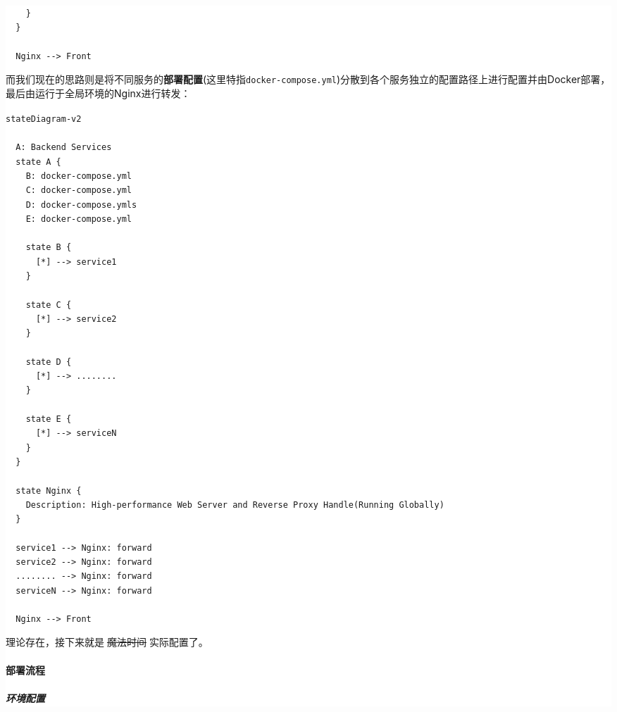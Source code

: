 ```mermaid
    }
  }

  Nginx --> Front
```

而我们现在的思路则是将不同服务的**部署配置**(这里特指`docker-compose.yml`)分散到各个服务独立的配置路径上进行配置并由Docker部署，最后由运行于全局环境的Nginx进行转发：

```mermaid
stateDiagram-v2

  A: Backend Services
  state A {
    B: docker-compose.yml
    C: docker-compose.yml
    D: docker-compose.ymls
    E: docker-compose.yml

    state B {
      [*] --> service1
    }

    state C {
      [*] --> service2
    }

    state D {
      [*] --> ........
    }

    state E {
      [*] --> serviceN
    }
  }

  state Nginx {
    Description: High-performance Web Server and Reverse Proxy Handle(Running Globally)
  }

  service1 --> Nginx: forward
  service2 --> Nginx: forward
  ........ --> Nginx: forward
  serviceN --> Nginx: forward

  Nginx --> Front
```

理论存在，接下来就是 ~~魔法时间~~ 实际配置了。

#### 部署流程

##### 环境配置
